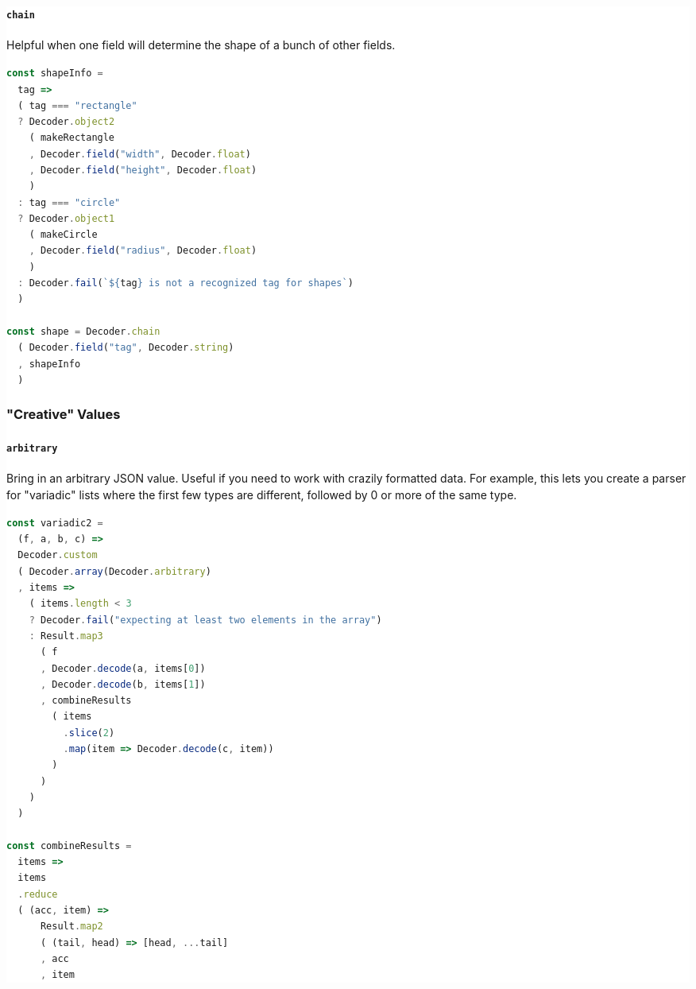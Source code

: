 #### `chain`

Helpful when one field will determine the shape of a bunch of other fields.

```js
const shapeInfo =
  tag =>
  ( tag === "rectangle"
  ? Decoder.object2
    ( makeRectangle
    , Decoder.field("width", Decoder.float)
    , Decoder.field("height", Decoder.float)
    )
  : tag === "circle"
  ? Decoder.object1
    ( makeCircle
    , Decoder.field("radius", Decoder.float)
    )
  : Decoder.fail(`${tag} is not a recognized tag for shapes`)
  )

const shape = Decoder.chain
  ( Decoder.field("tag", Decoder.string)
  , shapeInfo
  )
```


### "Creative" Values

#### `arbitrary`

Bring in an arbitrary JSON value. Useful if you need to work with crazily formatted data. For example, this lets you create a parser for "variadic" lists where the first few types are different, followed by 0 or more of the same type.

```js
const variadic2 =
  (f, a, b, c) =>
  Decoder.custom
  ( Decoder.array(Decoder.arbitrary)
  , items =>
    ( items.length < 3
    ? Decoder.fail("expecting at least two elements in the array")
    : Result.map3
      ( f
      , Decoder.decode(a, items[0])
      , Decoder.decode(b, items[1])
      , combineResults
        ( items
          .slice(2)
          .map(item => Decoder.decode(c, item))
        )
      )
    )
  )

const combineResults =
  items =>
  items
  .reduce
  ( (acc, item) =>
      Result.map2
      ( (tail, head) => [head, ...tail]
      , acc
      , item
```

[npm-url]: https://npmjs.org/package/value-maybe
[npm-image]: https://img.shields.io/npm/v/value-maybe.svg?style=flat
[travis-url]: https://travis-ci.org/Gozala/value-maybe
[travis-image]: https://img.shields.io/travis/Gozala/value-maybe.svg?style=flat
[gitter-url]: https://gitter.im/Gozala/value-maybe?utm_source=badge&utm_medium=badge&utm_campaign=pr-badge&utm_content=badge
[gitter-image]: https://badges.gitter.im/Join%20Chat.svg